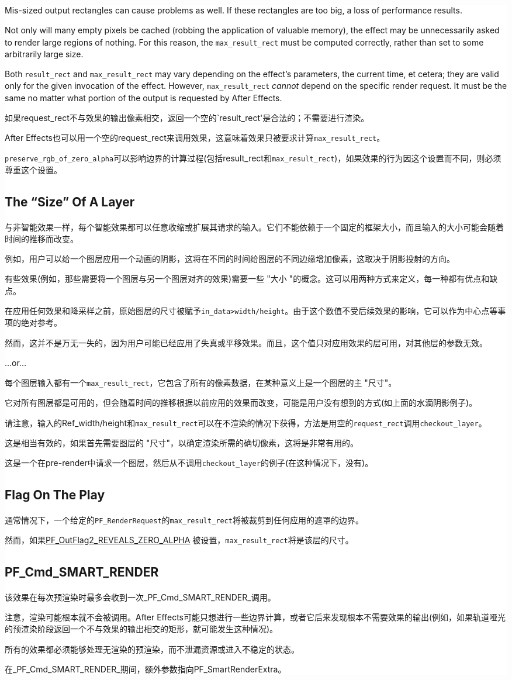Mis-sized output rectangles can cause problems as well. If these rectangles are too big, a loss of performance results.

Not only will many empty pixels be cached (robbing the application of valuable memory), the effect may be unnecessarily asked to render large regions of nothing. For this reason, the `max_result_rect` must be computed correctly, rather than set to some arbitrarily large size.

Both `result_rect` and `max_result_rect` may vary depending on the effect’s parameters, the current time, et cetera; they are valid only for the given invocation of the effect. However, `max_result_rect` _cannot_ depend on the specific render request. It must be the same no matter what portion of the output is requested by After Effects.

如果request_rect不与效果的输出像素相交，返回一个空的`result_rect'是合法的；不需要进行渲染。

After Effects也可以用一个空的request_rect来调用效果，这意味着效果只被要求计算`max_result_rect`。

`preserve_rgb_of_zero_alpha`可以影响边界的计算过程(包括result_rect和`max_result_rect`)，如果效果的行为因这个设置而不同，则必须尊重这个设置。

## The “Size” Of A Layer

与非智能效果一样，每个智能效果都可以任意收缩或扩展其请求的输入。它们不能依赖于一个固定的框架大小，而且输入的大小可能会随着时间的推移而改变。

例如，用户可以给一个图层应用一个动画的阴影，这将在不同的时间给图层的不同边缘增加像素，这取决于阴影投射的方向。

有些效果(例如，那些需要将一个图层与另一个图层对齐的效果)需要一些 "大小 "的概念。这可以用两种方式来定义，每一种都有优点和缺点。

在应用任何效果和降采样之前，原始图层的尺寸被赋予`in_data>width/height`。由于这个数值不受后续效果的影响，它可以作为中心点等事项的绝对参考。

然而，这并不是万无一失的，因为用户可能已经应用了失真或平移效果。而且，这个值只对应用效果的层可用，对其他层的参数无效。

…or…

每个图层输入都有一个`max_result_rect`，它包含了所有的像素数据，在某种意义上是一个图层的主 "尺寸"。

它对所有图层都是可用的，但会随着时间的推移根据以前应用的效果而改变，可能是用户没有想到的方式(如上面的水滴阴影例子)。

请注意，输入的Ref_width/height和`max_result_rect`可以在不渲染的情况下获得，方法是用空的`request_rect`调用`checkout_layer`。

这是相当有效的，如果首先需要图层的 "尺寸"，以确定渲染所需的确切像素，这将是非常有用的。

这是一个在pre-render中请求一个图层，然后从不调用`checkout_layer`的例子(在这种情况下，没有)。

## Flag On The Play

通常情况下，一个给定的`PF_RenderRequest`的`max_result_rect`将被裁剪到任何应用的遮罩的边界。

然而，如果[PF_OutFlag2_REVEALS_ZERO_ALPHA](.../effect-basics/PF_OutData.html) 被设置，`max_result_rect`将是该层的尺寸。

## PF_Cmd_SMART_RENDER

该效果在每次预渲染时最多会收到一次_PF_Cmd_SMART_RENDER_调用。

注意，渲染可能根本就不会被调用。After Effects可能只想进行一些边界计算，或者它后来发现根本不需要效果的输出(例如，如果轨道哑光的预渲染阶段返回一个不与效果的输出相交的矩形，就可能发生这种情况)。

所有的效果都必须能够处理无渲染的预渲染，而不泄漏资源或进入不稳定的状态。

在_PF_Cmd_SMART_RENDER_期间，额外参数指向PF_SmartRenderExtra。

